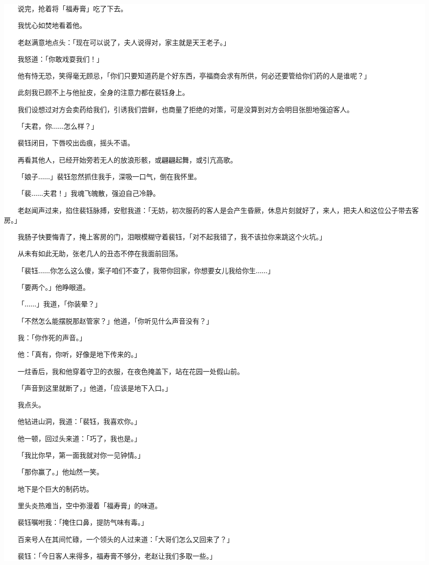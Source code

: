&emsp;&emsp;说完，抢着将「福寿膏」吃了下去。  
  
&emsp;&emsp;我忧心如焚地看着他。  
  
&emsp;&emsp;老赵满意地点头：「现在可以说了，夫人说得对，家主就是天王老子。」  
  
&emsp;&emsp;我怒道：「你敢戏耍我们！」  
  
&emsp;&emsp;他有恃无恐，笑得毫无顾忌，「你们只要知道药是个好东西，亭福商会求有所供，何必还要管给你们药的人是谁呢？」  
  
&emsp;&emsp;此刻我已顾不上与他扯皮，全身的注意力都在裴钰身上。  
  
&emsp;&emsp;我们设想过对方会卖药给我们，引诱我们尝鲜，也商量了拒绝的对策，可是没算到对方会明目张胆地强迫客人。  
  
&emsp;&emsp;「夫君，你……怎么样？」  
  
&emsp;&emsp;裴钰闭目，下唇咬出齿痕，摇头不语。  
  
&emsp;&emsp;再看其他人，已经开始旁若无人的放浪形骸，或翩翩起舞，或引亢高歌。  
  
&emsp;&emsp;「娘子……」裴钰忽然抓住我手，深吸一口气，倒在我怀里。  
  
&emsp;&emsp;「裴……夫君！」我魂飞魄散，强迫自己冷静。  
  
&emsp;&emsp;老赵闻声过来，掐住裴钰脉搏，安慰我道：「无妨，初次服药的客人是会产生昏厥，休息片刻就好了，来人，把夫人和这位公子带去客房。」  
  
&emsp;&emsp;我肠子快要悔青了，掩上客房的门，泪眼模糊守着裴钰，「对不起我错了，我不该拉你来跳这个火坑。」  
  
&emsp;&emsp;从未有如此无助，张老几人的丑态不停在我面前回荡。  
  
&emsp;&emsp;「裴钰……你怎么这么傻，案子咱们不查了，我带你回家，你想要女儿我给你生……」  
  
&emsp;&emsp;「要两个。」他睁眼道。  
  
&emsp;&emsp;「……」我道，「你装晕？」  
  
&emsp;&emsp;「不然怎么能摆脱那赵管家？」他道，「你听见什么声音没有？」  
  
&emsp;&emsp;我：「你作死的声音。」  
  
&emsp;&emsp;他：「真有，你听，好像是地下传来的。」  
  
&emsp;&emsp;一炷香后，我和他穿着守卫的衣服，在夜色掩盖下，站在花园一处假山前。  
  
&emsp;&emsp;「声音到这里就断了，」他道，「应该是地下入口。」  
  
&emsp;&emsp;我点头。  
  
&emsp;&emsp;他钻进山洞，我道：「裴钰，我喜欢你。」  
  
&emsp;&emsp;他一顿，回过头来道：「巧了，我也是。」  
  
&emsp;&emsp;「我比你早，第一面我就对你一见钟情。」  
  
&emsp;&emsp;「那你赢了。」他灿然一笑。  
  
&emsp;&emsp;地下是个巨大的制药坊。  
  
&emsp;&emsp;里头炎热难当，空中弥漫着「福寿膏」的味道。  
  
&emsp;&emsp;裴钰嘱咐我：「掩住口鼻，提防气味有毒。」  
  
&emsp;&emsp;百来号人在其间忙碌，一个领头的人过来道：「大哥们怎么又回来了？」  
  
&emsp;&emsp;裴钰：「今日客人来得多，福寿膏不够分，老赵让我们多取一些。」  
  